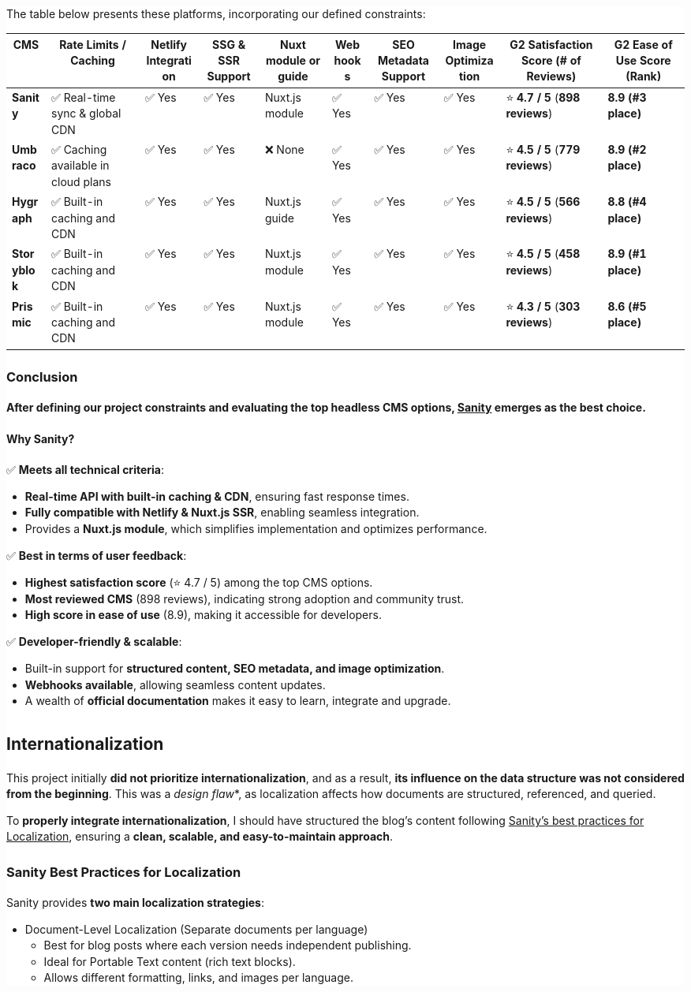 The table below presents these platforms, incorporating our defined constraints:

| CMS           | Rate Limits / Caching               | Netlify Integration | SSG & SSR Support | Nuxt module or guide | Webhooks | SEO Metadata Support | Image Optimization | **G2 Satisfaction Score (# of Reviews)** | **G2 Ease of Use Score (Rank)** |
| ------------- | ----------------------------------- | ------------------- | ----------------- | -------------------- | -------- | -------------------- | ------------------ | ---------------------------------------- | ------------------------------- |
| **Sanity**    | ✅ Real-time sync & global CDN      | ✅ Yes              | ✅ Yes            | Nuxt.js module       | ✅ Yes   | ✅ Yes               | ✅ Yes             | ⭐ **4.7 / 5** (**898 reviews**)         | **8.9 (#3 place)**              |
| **Umbraco**   | ✅ Caching available in cloud plans | ✅ Yes              | ✅ Yes            | ❌ None              | ✅ Yes   | ✅ Yes               | ✅ Yes             | ⭐ **4.5 / 5** (**779 reviews**)         | **8.9 (#2 place)**              |
| **Hygraph**   | ✅ Built-in caching and CDN         | ✅ Yes              | ✅ Yes            | Nuxt.js guide        | ✅ Yes   | ✅ Yes               | ✅ Yes             | ⭐ **4.5 / 5** (**566 reviews**)         | **8.8 (#4 place)**              |
| **Storyblok** | ✅ Built-in caching and CDN         | ✅ Yes              | ✅ Yes            | Nuxt.js module       | ✅ Yes   | ✅ Yes               | ✅ Yes             | ⭐ **4.5 / 5** (**458 reviews**)         | **8.9 (#1 place)**              |
| **Prismic**   | ✅ Built-in caching and CDN         | ✅ Yes              | ✅ Yes            | Nuxt.js module       | ✅ Yes   | ✅ Yes               | ✅ Yes             | ⭐ **4.3 / 5** (**303 reviews**)         | **8.6 (#5 place)**              |

### Conclusion

**After defining our project constraints and evaluating the top headless CMS options, [Sanity](https://www.sanity.io/) emerges as the best choice.**

#### **Why Sanity?**

✅ **Meets all technical criteria**:

-   **Real-time API with built-in caching & CDN**, ensuring fast response times.
-   **Fully compatible with Netlify & Nuxt.js SSR**, enabling seamless integration.
-   Provides a **Nuxt.js module**, which simplifies implementation and optimizes performance.

✅ **Best in terms of user feedback**:

-   **Highest satisfaction score** (⭐ 4.7 / 5) among the top CMS options.
-   **Most reviewed CMS** (898 reviews), indicating strong adoption and community trust.
-   **High score in ease of use** (8.9), making it accessible for developers.

✅ **Developer-friendly & scalable**:

-   Built-in support for **structured content, SEO metadata, and image optimization**.
-   **Webhooks available**, allowing seamless content updates.
-   A wealth of **official documentation** makes it easy to learn, integrate and upgrade.

## Internationalization

This project initially **did not prioritize internationalization**, and as a result, **its influence on the data structure was not considered from the beginning**. This was a *design flaw**, as localization affects how documents are structured, referenced, and queried.

To **properly integrate internationalization**, I should have structured the blog’s content following [Sanity’s best practices for Localization](https://www.sanity.io/docs/localization), ensuring a **clean, scalable, and easy-to-maintain approach**.

### Sanity Best Practices for Localization
Sanity provides **two main localization strategies**:
- Document-Level Localization (Separate documents per language)
    - Best for blog posts where each version needs independent publishing.
    - Ideal for Portable Text content (rich text blocks).
    - Allows different formatting, links, and images per language.

